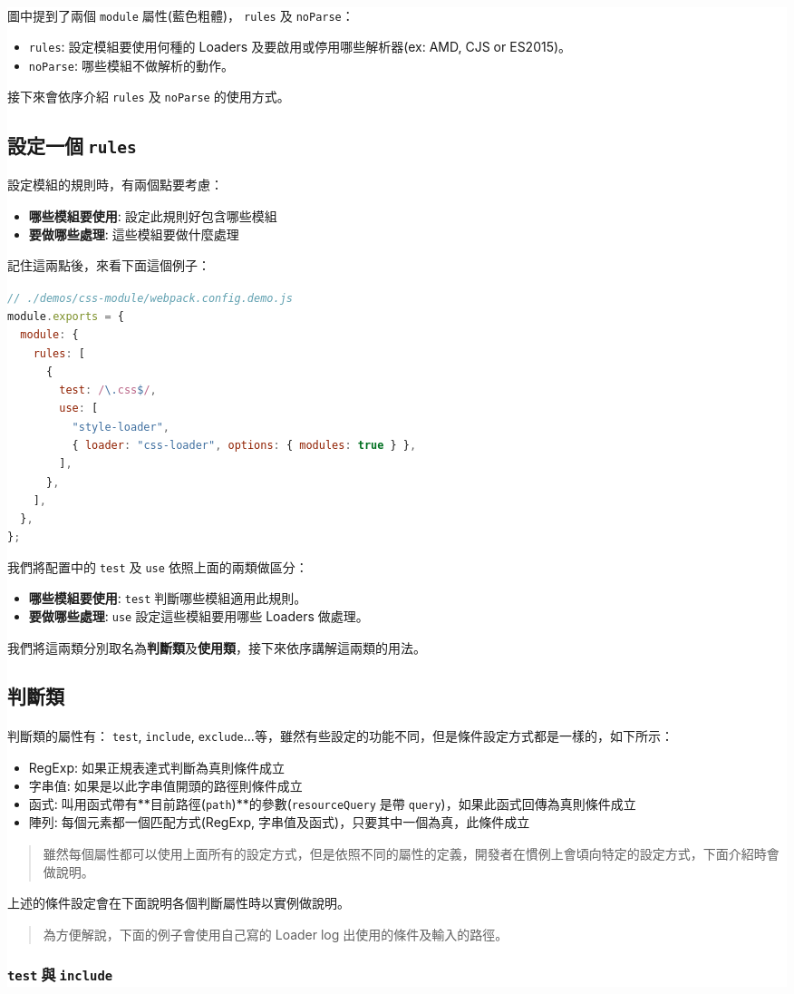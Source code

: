 圖中提到了兩個 `module` 屬性(藍色粗體)， `rules` 及 `noParse`：

- `rules`: 設定模組要使用何種的 Loaders 及要啟用或停用哪些解析器(ex: AMD, CJS or ES2015)。
- `noParse`: 哪些模組不做解析的動作。

接下來會依序介紹 `rules` 及 `noParse` 的使用方式。

## 設定一個 `rules`

設定模組的規則時，有兩個點要考慮：

- **哪些模組要使用**: 設定此規則好包含哪些模組
- **要做哪些處理**: 這些模組要做什麼處理

記住這兩點後，來看下面這個例子：

```js
// ./demos/css-module/webpack.config.demo.js
module.exports = {
  module: {
    rules: [
      {
        test: /\.css$/,
        use: [
          "style-loader",
          { loader: "css-loader", options: { modules: true } },
        ],
      },
    ],
  },
};
```

我們將配置中的 `test` 及 `use` 依照上面的兩類做區分：

- **哪些模組要使用**: `test` 判斷哪些模組適用此規則。
- **要做哪些處理**: `use` 設定這些模組要用哪些 Loaders 做處理。

我們將這兩類分別取名為**判斷類**及**使用類**，接下來依序講解這兩類的用法。

## 判斷類

判斷類的屬性有： `test`, `include`, `exclude`...等，雖然有些設定的功能不同，但是條件設定方式都是一樣的，如下所示：

- RegExp: 如果正規表達式判斷為真則條件成立
- 字串值: 如果是以此字串值開頭的路徑則條件成立
- 函式: 叫用函式帶有**目前路徑(`path`)**的參數(`resourceQuery` 是帶 `query`)，如果此函式回傳為真則條件成立
- 陣列: 每個元素都一個匹配方式(RegExp, 字串值及函式)，只要其中一個為真，此條件成立

> 雖然每個屬性都可以使用上面所有的設定方式，但是依照不同的屬性的定義，開發者在慣例上會頃向特定的設定方式，下面介紹時會做說明。

上述的條件設定會在下面說明各個判斷屬性時以實例做說明。

> 為方便解說，下面的例子會使用自己寫的 Loader log 出使用的條件及輸入的路徑。

### `test` 與 `include`
